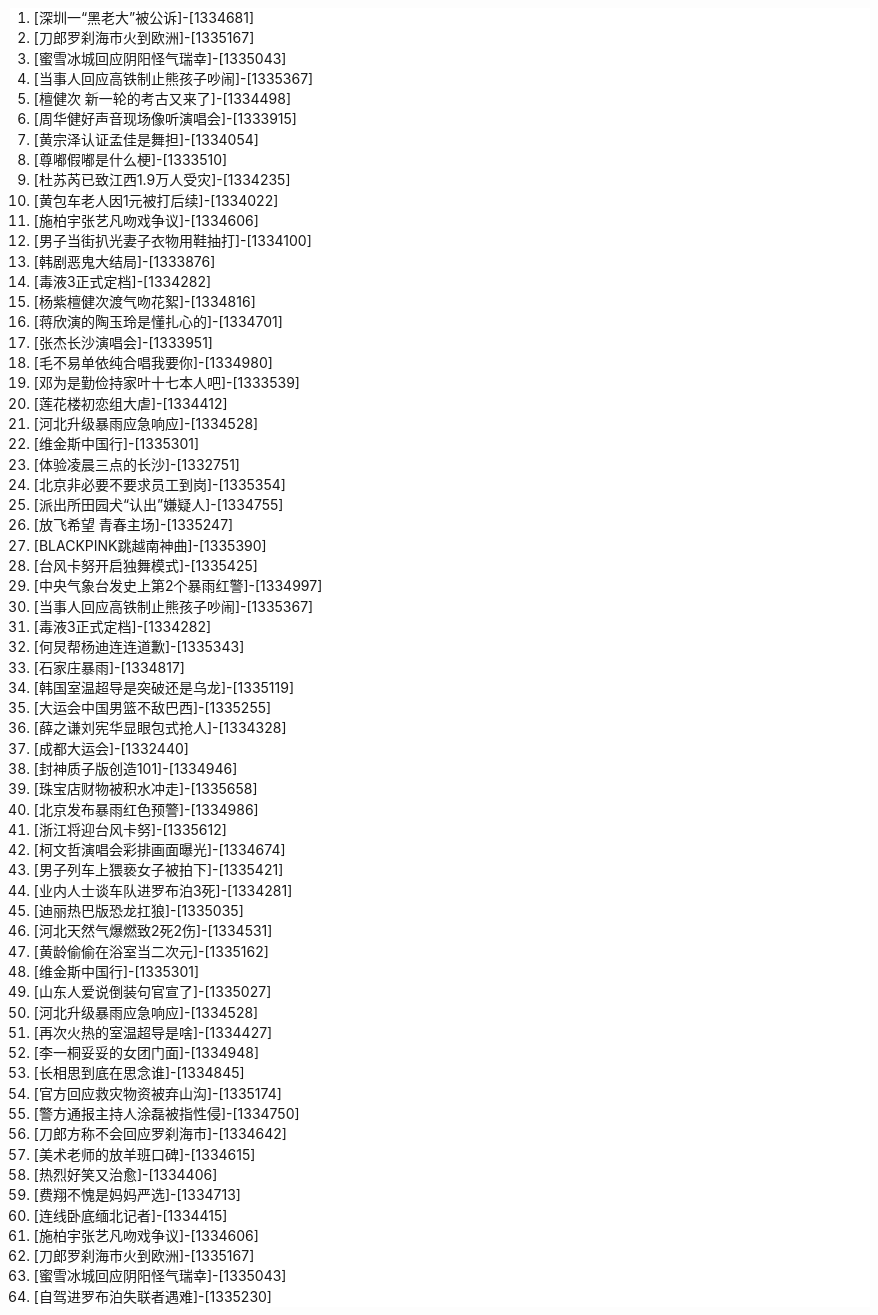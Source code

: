 1. [深圳一“黑老大”被公诉]-[1334681]
1. [刀郎罗刹海市火到欧洲]-[1335167]
1. [蜜雪冰城回应阴阳怪气瑞幸]-[1335043]
1. [当事人回应高铁制止熊孩子吵闹]-[1335367]
1. [檀健次 新一轮的考古又来了]-[1334498]
1. [周华健好声音现场像听演唱会]-[1333915]
1. [黄宗泽认证孟佳是舞担]-[1334054]
1. [尊嘟假嘟是什么梗]-[1333510]
1. [杜苏芮已致江西1.9万人受灾]-[1334235]
1. [黄包车老人因1元被打后续]-[1334022]
1. [施柏宇张艺凡吻戏争议]-[1334606]
1. [男子当街扒光妻子衣物用鞋抽打]-[1334100]
1. [韩剧恶鬼大结局]-[1333876]
1. [毒液3正式定档]-[1334282]
1. [杨紫檀健次渡气吻花絮]-[1334816]
1. [蒋欣演的陶玉玲是懂扎心的]-[1334701]
1. [张杰长沙演唱会]-[1333951]
1. [毛不易单依纯合唱我要你]-[1334980]
1. [邓为是勤俭持家叶十七本人吧]-[1333539]
1. [莲花楼初恋组大虐]-[1334412]
1. [河北升级暴雨应急响应]-[1334528]
1. [维金斯中国行]-[1335301]
1. [体验凌晨三点的长沙]-[1332751]
1. [北京非必要不要求员工到岗]-[1335354]
1. [派出所田园犬“认出”嫌疑人]-[1334755]
1. [放飞希望 青春主场]-[1335247]
1. [BLACKPINK跳越南神曲]-[1335390]
1. [台风卡努开启独舞模式]-[1335425]
1. [中央气象台发史上第2个暴雨红警]-[1334997]
1. [当事人回应高铁制止熊孩子吵闹]-[1335367]
1. [毒液3正式定档]-[1334282]
1. [何炅帮杨迪连连道歉]-[1335343]
1. [石家庄暴雨]-[1334817]
1. [韩国室温超导是突破还是乌龙]-[1335119]
1. [大运会中国男篮不敌巴西]-[1335255]
1. [薛之谦刘宪华显眼包式抢人]-[1334328]
1. [成都大运会]-[1332440]
1. [封神质子版创造101]-[1334946]
1. [珠宝店财物被积水冲走]-[1335658]
1. [北京发布暴雨红色预警]-[1334986]
1. [浙江将迎台风卡努]-[1335612]
1. [柯文哲演唱会彩排画面曝光]-[1334674]
1. [男子列车上猥亵女子被拍下]-[1335421]
1. [业内人士谈车队进罗布泊3死]-[1334281]
1. [迪丽热巴版恐龙扛狼]-[1335035]
1. [河北天然气爆燃致2死2伤]-[1334531]
1. [黄龄偷偷在浴室当二次元]-[1335162]
1. [维金斯中国行]-[1335301]
1. [山东人爱说倒装句官宣了]-[1335027]
1. [河北升级暴雨应急响应]-[1334528]
1. [再次火热的室温超导是啥]-[1334427]
1. [李一桐妥妥的女团门面]-[1334948]
1. [长相思到底在思念谁]-[1334845]
1. [官方回应救灾物资被弃山沟]-[1335174]
1. [警方通报主持人涂磊被指性侵]-[1334750]
1. [刀郎方称不会回应罗刹海市]-[1334642]
1. [美术老师的放羊班口碑]-[1334615]
1. [热烈好笑又治愈]-[1334406]
1. [费翔不愧是妈妈严选]-[1334713]
1. [连线卧底缅北记者]-[1334415]
1. [施柏宇张艺凡吻戏争议]-[1334606]
1. [刀郎罗刹海市火到欧洲]-[1335167]
1. [蜜雪冰城回应阴阳怪气瑞幸]-[1335043]
1. [自驾进罗布泊失联者遇难]-[1335230]